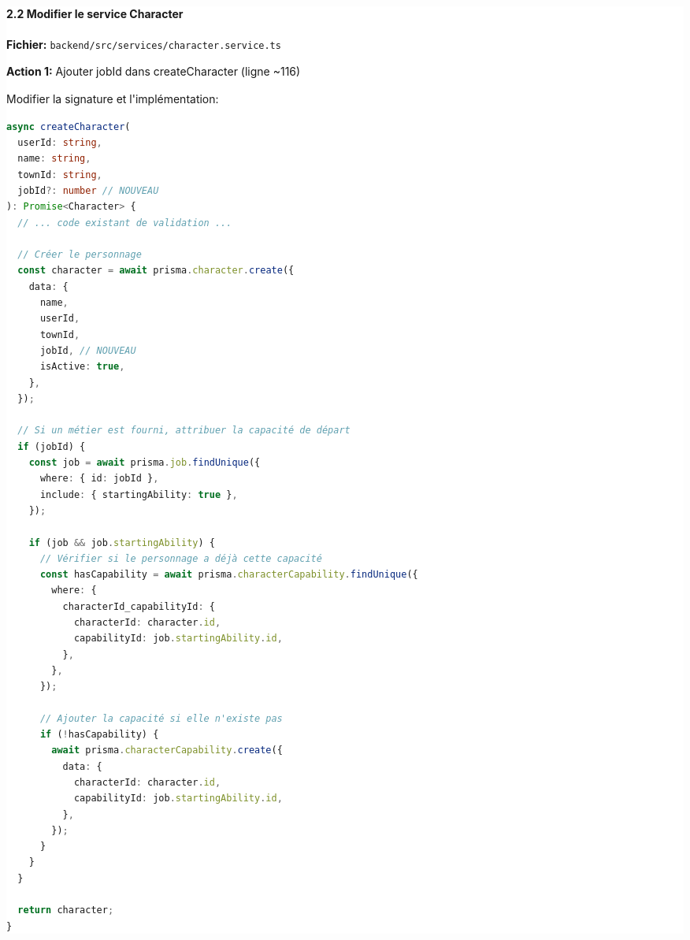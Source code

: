 #### 2.2 Modifier le service Character
**Fichier:** `backend/src/services/character.service.ts`

**Action 1:** Ajouter jobId dans createCharacter (ligne ~116)

Modifier la signature et l'implémentation:
```typescript
async createCharacter(
  userId: string,
  name: string,
  townId: string,
  jobId?: number // NOUVEAU
): Promise<Character> {
  // ... code existant de validation ...

  // Créer le personnage
  const character = await prisma.character.create({
    data: {
      name,
      userId,
      townId,
      jobId, // NOUVEAU
      isActive: true,
    },
  });

  // Si un métier est fourni, attribuer la capacité de départ
  if (jobId) {
    const job = await prisma.job.findUnique({
      where: { id: jobId },
      include: { startingAbility: true },
    });

    if (job && job.startingAbility) {
      // Vérifier si le personnage a déjà cette capacité
      const hasCapability = await prisma.characterCapability.findUnique({
        where: {
          characterId_capabilityId: {
            characterId: character.id,
            capabilityId: job.startingAbility.id,
          },
        },
      });

      // Ajouter la capacité si elle n'existe pas
      if (!hasCapability) {
        await prisma.characterCapability.create({
          data: {
            characterId: character.id,
            capabilityId: job.startingAbility.id,
          },
        });
      }
    }
  }

  return character;
}
```
